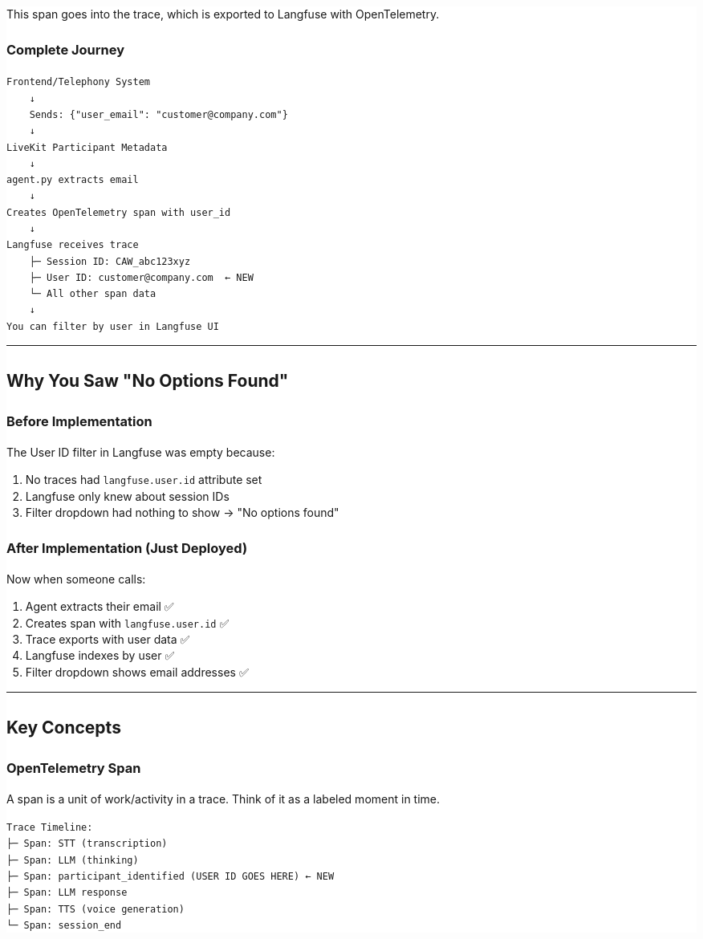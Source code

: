 This span goes into the trace, which is exported to Langfuse with OpenTelemetry.

### Complete Journey

```
Frontend/Telephony System
    ↓
    Sends: {"user_email": "customer@company.com"}
    ↓
LiveKit Participant Metadata
    ↓
agent.py extracts email
    ↓
Creates OpenTelemetry span with user_id
    ↓
Langfuse receives trace
    ├─ Session ID: CAW_abc123xyz
    ├─ User ID: customer@company.com  ← NEW
    └─ All other span data
    ↓
You can filter by user in Langfuse UI
```

---

## Why You Saw "No Options Found"

### Before Implementation
The User ID filter in Langfuse was empty because:
1. No traces had `langfuse.user.id` attribute set
2. Langfuse only knew about session IDs
3. Filter dropdown had nothing to show → "No options found"

### After Implementation (Just Deployed)
Now when someone calls:
1. Agent extracts their email ✅
2. Creates span with `langfuse.user.id` ✅
3. Trace exports with user data ✅
4. Langfuse indexes by user ✅
5. Filter dropdown shows email addresses ✅

---

## Key Concepts

### OpenTelemetry Span
A span is a unit of work/activity in a trace. Think of it as a labeled moment in time.

```
Trace Timeline:
├─ Span: STT (transcription)
├─ Span: LLM (thinking)
├─ Span: participant_identified (USER ID GOES HERE) ← NEW
├─ Span: LLM response
├─ Span: TTS (voice generation)
└─ Span: session_end
```
